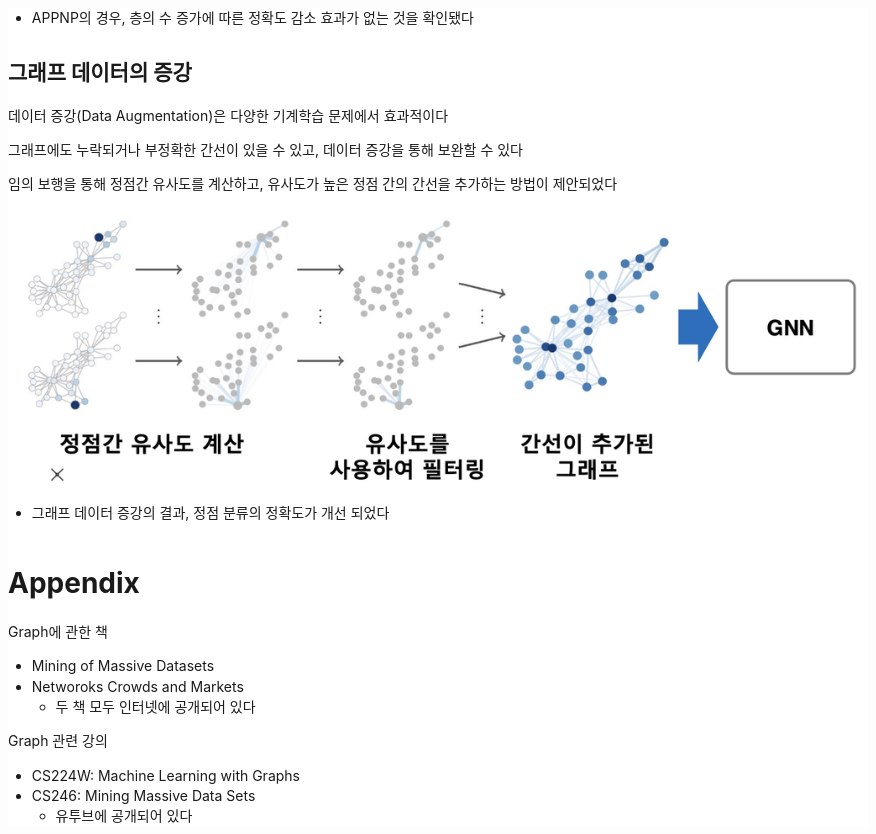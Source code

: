 - APPNP의 경우, 층의 수 증가에 따른 정확도 감소 효과가 없는 것을 확인됐다

## 그래프 데이터의 증강

데이터 증강(Data Augmentation)은 다양한 기계학습 문제에서 효과적이다

그래프에도 누락되거나 부정확한 간선이 있을 수 있고, 데이터 증강을 통해 보완할 수 있다

임의 보행을 통해 정점간 유사도를 계산하고, 유사도가 높은 정점 간의 간선을 추가하는 방법이 제안되었다

![Day%2025%20Graph%20Neural%20Network%200f81608fd9b04ae0a85a0944c2c7387e/Untitled%2020.png](Day%2025%20Graph%20Neural%20Network%200f81608fd9b04ae0a85a0944c2c7387e/Untitled%2020.png)

- 그래프 데이터 증강의 결과, 정점 분류의 정확도가 개선 되었다

# Appendix

Graph에 관한 책

- Mining of Massive Datasets
- Networoks Crowds and Markets
    - 두 책 모두 인터넷에 공개되어 있다

Graph 관련 강의

- CS224W: Machine Learning with Graphs
- CS246: Mining Massive Data Sets
    - 유투브에 공개되어 있다